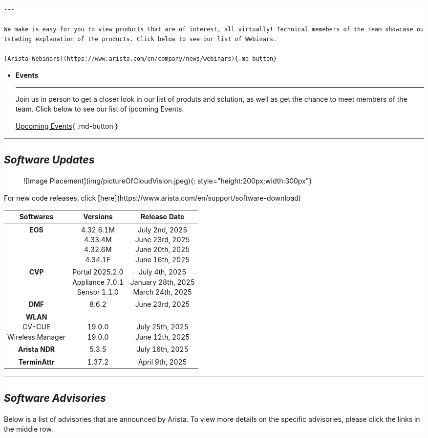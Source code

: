     --- 

    We make is easy for you to view products that are of interest, all virtually! Technical memebers of the team showcase outstading explanation of the products. Click below to see our list of Webinars. 

    [Arista Webinars](https://www.arista.com/en/company/news/webinars){.md-button}

-   __Events__ 

    ---
    Join us in person to get a closer look in our list of produts and solution, as well as get the chance to meet members of the team. Click below to see our list of ipcoming Events. 

    [Upcoming Events](https://www.arista.com/en/company/news/events){ .md-button }


</div>

--- 

## __*Software Updates*__
<figure markdown>
![Image Placement](img/pictureOfCloudVision.jpeg){: style="height:200px;width:300px"}    
    <figcaption></figcaption>
</figure>
For new code releases, click [here](https://www.arista.com/en/support/software-download) 


   |  Softwares    | Versions      |  Release Date |
   | :-----------: | :-----------: | :-----------:
   | __EOS__           | 4.32.6.1M <br> 4.33.4M <br> 4.32.6M <br> 4.34.1F <br>  | July 2nd, 2025 <br> June 23rd, 2025 <br> June 20th, 2025 <br> June 16th, 2025 <br> 
   | __CVP__           | Portal 2025.2.0 <br> Appliance 7.0.1 <br> Sensor 1.1.0 <br>    | July 4th, 2025 <br> January 28th, 2025<br> March 24th, 2025 <br>
   | __DMF__           | 8.6.2 <br >| June 23rd, 2025 <br> 
   | __WLAN__ <br>CV-CUE<br>Wireless Manager<br> | <br> 19.0.0 <br>19.0.0<br>       | <br> July 25th, 2025<br>June 12th, 2025<br>
   | __Arista NDR__         | 5.3.5         | July 16th, 2025
   | __TerminAttr__    | 1.37.2 <br>       | April 9th, 2025 <br> 


---

## __*Software Advisories*__
Below is a list of advisories that are announced by Arista. To view more details on the specific advisories, please click the links in the middle row.
